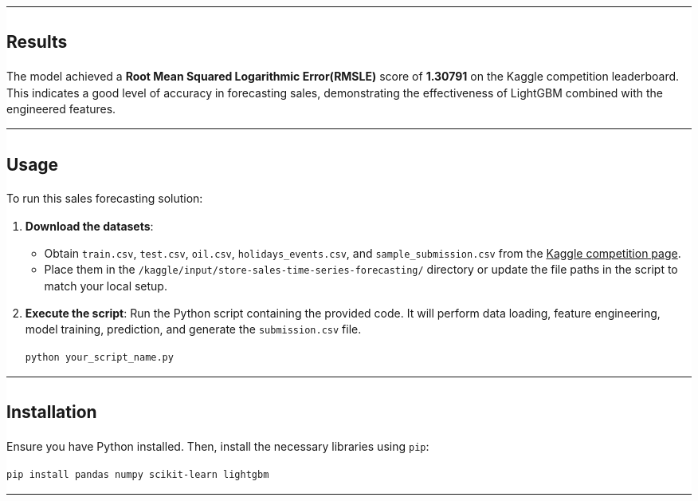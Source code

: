 -----

## Results

The model achieved a **Root Mean Squared Logarithmic Error(RMSLE)** score of **1.30791** on the Kaggle competition leaderboard. This indicates a good level of accuracy in forecasting sales, demonstrating the effectiveness of LightGBM combined with the engineered features.

-----

## Usage

To run this sales forecasting solution:

1.  **Download the datasets**:

      * Obtain `train.csv`, `test.csv`, `oil.csv`, `holidays_events.csv`, and `sample_submission.csv` from the [Kaggle competition page](https://www.google.com/search?q=https://www.kaggle.com/competitions/store-sales-time-series-forecasting/data).
      * Place them in the `/kaggle/input/store-sales-time-series-forecasting/` directory or update the file paths in the script to match your local setup.

2.  **Execute the script**:
    Run the Python script containing the provided code. It will perform data loading, feature engineering, model training, prediction, and generate the `submission.csv` file.

    ```bash
    python your_script_name.py
    ```

-----

## Installation

Ensure you have Python installed. Then, install the necessary libraries using `pip`:

```bash
pip install pandas numpy scikit-learn lightgbm
```

-----
